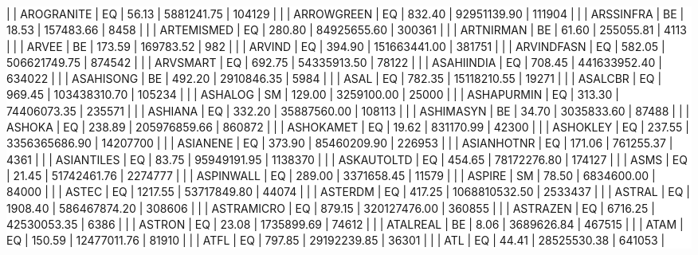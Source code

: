 |  | AROGRANITE | EQ | 56.13 | 5881241.75 | 104129 |
|  | ARROWGREEN | EQ | 832.40 | 92951139.90 | 111904 |
|  | ARSSINFRA | BE | 18.53 | 157483.66 | 8458 |
|  | ARTEMISMED | EQ | 280.80 | 84925655.60 | 300361 |
|  | ARTNIRMAN | BE | 61.60 | 255055.81 | 4113 |
|  | ARVEE | BE | 173.59 | 169783.52 | 982 |
|  | ARVIND | EQ | 394.90 | 151663441.00 | 381751 |
|  | ARVINDFASN | EQ | 582.05 | 506621749.75 | 874542 |
|  | ARVSMART | EQ | 692.75 | 54335913.50 | 78122 |
|  | ASAHIINDIA | EQ | 708.45 | 441633952.40 | 634022 |
|  | ASAHISONG | BE | 492.20 | 2910846.35 | 5984 |
|  | ASAL | EQ | 782.35 | 15118210.55 | 19271 |
|  | ASALCBR | EQ | 969.45 | 103438310.70 | 105234 |
|  | ASHALOG | SM | 129.00 | 3259100.00 | 25000 |
|  | ASHAPURMIN | EQ | 313.30 | 74406073.35 | 235571 |
|  | ASHIANA | EQ | 332.20 | 35887560.00 | 108113 |
|  | ASHIMASYN | BE | 34.70 | 3035833.60 | 87488 |
|  | ASHOKA | EQ | 238.89 | 205976859.66 | 860872 |
|  | ASHOKAMET | EQ | 19.62 | 831170.99 | 42300 |
|  | ASHOKLEY | EQ | 237.55 | 3356365686.90 | 14207700 |
|  | ASIANENE | EQ | 373.90 | 85460209.90 | 226953 |
|  | ASIANHOTNR | EQ | 171.06 | 761255.37 | 4361 |
|  | ASIANTILES | EQ | 83.75 | 95949191.95 | 1138370 |
|  | ASKAUTOLTD | EQ | 454.65 | 78172276.80 | 174127 |
|  | ASMS | EQ | 21.45 | 51742461.76 | 2274777 |
|  | ASPINWALL | EQ | 289.00 | 3371658.45 | 11579 |
|  | ASPIRE | SM | 78.50 | 6834600.00 | 84000 |
|  | ASTEC | EQ | 1217.55 | 53717849.80 | 44074 |
|  | ASTERDM | EQ | 417.25 | 1068810532.50 | 2533437 |
|  | ASTRAL | EQ | 1908.40 | 586467874.20 | 308606 |
|  | ASTRAMICRO | EQ | 879.15 | 320127476.00 | 360855 |
|  | ASTRAZEN | EQ | 6716.25 | 42530053.35 | 6386 |
|  | ASTRON | EQ | 23.08 | 1735899.69 | 74612 |
|  | ATALREAL | BE | 8.06 | 3689626.84 | 467515 |
|  | ATAM | EQ | 150.59 | 12477011.76 | 81910 |
|  | ATFL | EQ | 797.85 | 29192239.85 | 36301 |
|  | ATL | EQ | 44.41 | 28525530.38 | 641053 |